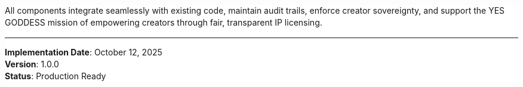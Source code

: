 All components integrate seamlessly with existing code, maintain audit trails, enforce creator sovereignty, and support the YES GODDESS mission of empowering creators through fair, transparent IP licensing.

---

**Implementation Date**: October 12, 2025  
**Version**: 1.0.0  
**Status**: Production Ready
